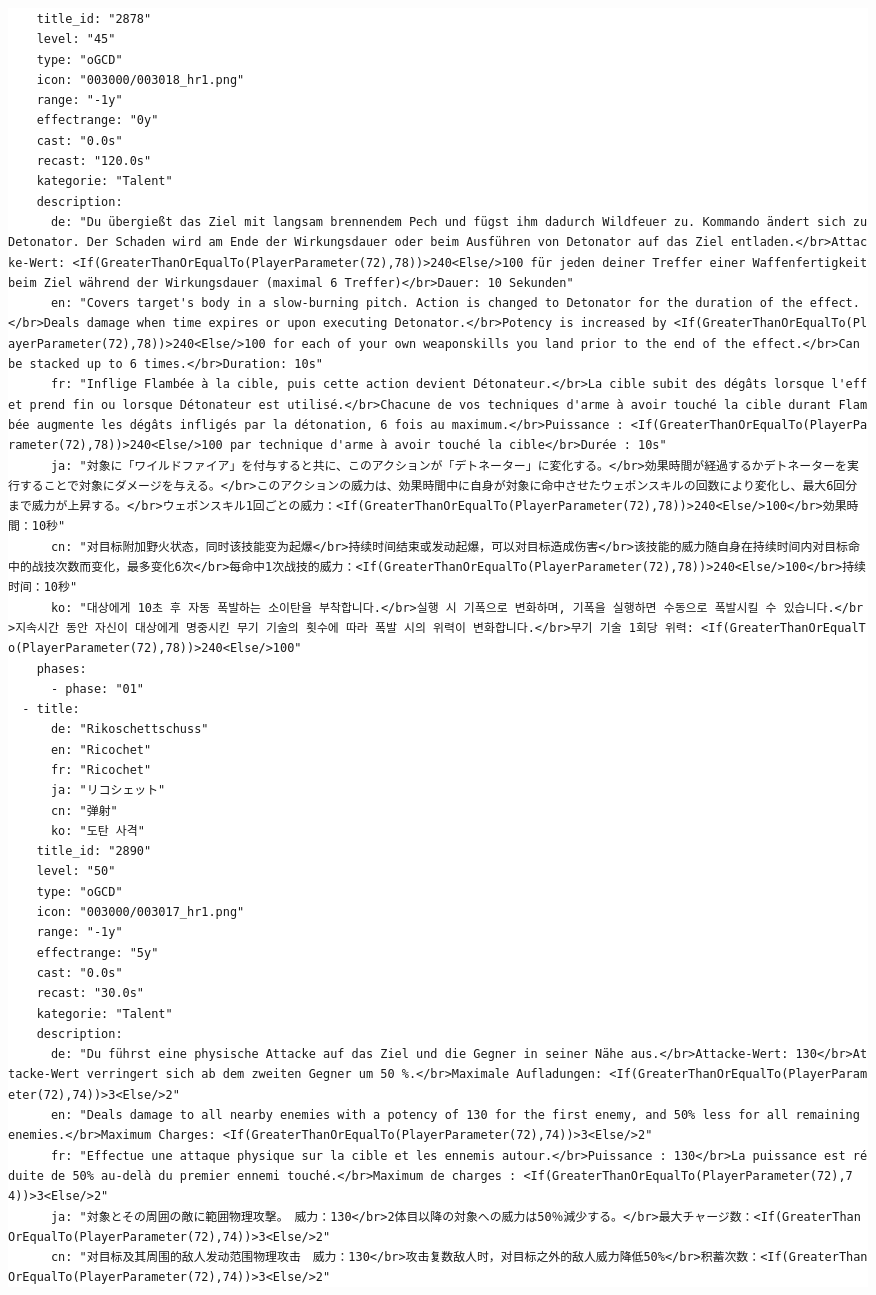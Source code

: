         title_id: "2878"
        level: "45"
        type: "oGCD"
        icon: "003000/003018_hr1.png"
        range: "-1y"
        effectrange: "0y"
        cast: "0.0s"
        recast: "120.0s"
        kategorie: "Talent"
        description:
          de: "Du übergießt das Ziel mit langsam brennendem Pech und fügst ihm dadurch Wildfeuer zu. Kommando ändert sich zu Detonator. Der Schaden wird am Ende der Wirkungsdauer oder beim Ausführen von Detonator auf das Ziel entladen.</br>Attacke-Wert: <If(GreaterThanOrEqualTo(PlayerParameter(72),78))>240<Else/>100 für jeden deiner Treffer einer Waffenfertigkeit beim Ziel während der Wirkungsdauer (maximal 6 Treffer)</br>Dauer: 10 Sekunden"
          en: "Covers target's body in a slow-burning pitch. Action is changed to Detonator for the duration of the effect.</br>Deals damage when time expires or upon executing Detonator.</br>Potency is increased by <If(GreaterThanOrEqualTo(PlayerParameter(72),78))>240<Else/>100 for each of your own weaponskills you land prior to the end of the effect.</br>Can be stacked up to 6 times.</br>Duration: 10s"
          fr: "Inflige Flambée à la cible, puis cette action devient Détonateur.</br>La cible subit des dégâts lorsque l'effet prend fin ou lorsque Détonateur est utilisé.</br>Chacune de vos techniques d'arme à avoir touché la cible durant Flambée augmente les dégâts infligés par la détonation, 6 fois au maximum.</br>Puissance : <If(GreaterThanOrEqualTo(PlayerParameter(72),78))>240<Else/>100 par technique d'arme à avoir touché la cible</br>Durée : 10s"
          ja: "対象に「ワイルドファイア」を付与すると共に、このアクションが「デトネーター」に変化する。</br>効果時間が経過するかデトネーターを実行することで対象にダメージを与える。</br>このアクションの威力は、効果時間中に自身が対象に命中させたウェポンスキルの回数により変化し、最大6回分まで威力が上昇する。</br>ウェポンスキル1回ごとの威力：<If(GreaterThanOrEqualTo(PlayerParameter(72),78))>240<Else/>100</br>効果時間：10秒"
          cn: "对目标附加野火状态，同时该技能变为起爆</br>持续时间结束或发动起爆，可以对目标造成伤害</br>该技能的威力随自身在持续时间内对目标命中的战技次数而变化，最多变化6次</br>每命中1次战技的威力：<If(GreaterThanOrEqualTo(PlayerParameter(72),78))>240<Else/>100</br>持续时间：10秒"
          ko: "대상에게 10초 후 자동 폭발하는 소이탄을 부착합니다.</br>실행 시 기폭으로 변화하며, 기폭을 실행하면 수동으로 폭발시킬 수 있습니다.</br>지속시간 동안 자신이 대상에게 명중시킨 무기 기술의 횟수에 따라 폭발 시의 위력이 변화합니다.</br>무기 기술 1회당 위력: <If(GreaterThanOrEqualTo(PlayerParameter(72),78))>240<Else/>100"
        phases:
          - phase: "01"
      - title:
          de: "Rikoschettschuss"
          en: "Ricochet"
          fr: "Ricochet"
          ja: "リコシェット"
          cn: "弹射"
          ko: "도탄 사격"
        title_id: "2890"
        level: "50"
        type: "oGCD"
        icon: "003000/003017_hr1.png"
        range: "-1y"
        effectrange: "5y"
        cast: "0.0s"
        recast: "30.0s"
        kategorie: "Talent"
        description:
          de: "Du führst eine physische Attacke auf das Ziel und die Gegner in seiner Nähe aus.</br>Attacke-Wert: 130</br>Attacke-Wert verringert sich ab dem zweiten Gegner um 50 %.</br>Maximale Aufladungen: <If(GreaterThanOrEqualTo(PlayerParameter(72),74))>3<Else/>2"
          en: "Deals damage to all nearby enemies with a potency of 130 for the first enemy, and 50% less for all remaining enemies.</br>Maximum Charges: <If(GreaterThanOrEqualTo(PlayerParameter(72),74))>3<Else/>2"
          fr: "Effectue une attaque physique sur la cible et les ennemis autour.</br>Puissance : 130</br>La puissance est réduite de 50% au-delà du premier ennemi touché.</br>Maximum de charges : <If(GreaterThanOrEqualTo(PlayerParameter(72),74))>3<Else/>2"
          ja: "対象とその周囲の敵に範囲物理攻撃。　威力：130</br>2体目以降の対象への威力は50％減少する。</br>最大チャージ数：<If(GreaterThanOrEqualTo(PlayerParameter(72),74))>3<Else/>2"
          cn: "对目标及其周围的敌人发动范围物理攻击　威力：130</br>攻击复数敌人时，对目标之外的敌人威力降低50%</br>积蓄次数：<If(GreaterThanOrEqualTo(PlayerParameter(72),74))>3<Else/>2"